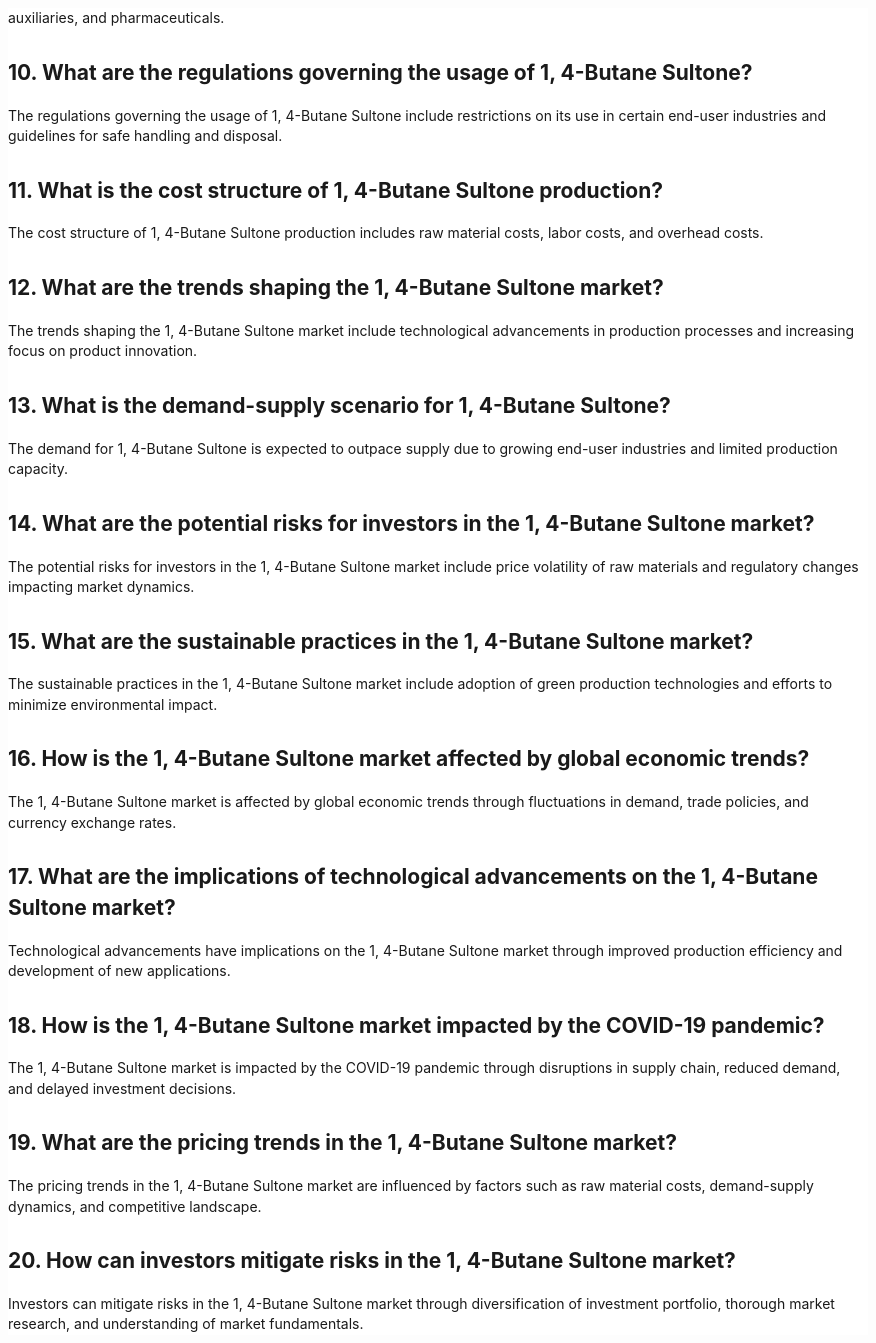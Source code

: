 auxiliaries, and pharmaceuticals.</p> <h2>10. What are the regulations governing the usage of 1, 4-Butane Sultone?</h2> <p>The regulations governing the usage of 1, 4-Butane Sultone include restrictions on its use in certain end-user industries and guidelines for safe handling and disposal.</p> <h2>11. What is the cost structure of 1, 4-Butane Sultone production?</h2> <p>The cost structure of 1, 4-Butane Sultone production includes raw material costs, labor costs, and overhead costs.</p> <h2>12. What are the trends shaping the 1, 4-Butane Sultone market?</h2> <p>The trends shaping the 1, 4-Butane Sultone market include technological advancements in production processes and increasing focus on product innovation.</p> <h2>13. What is the demand-supply scenario for 1, 4-Butane Sultone?</h2> <p>The demand for 1, 4-Butane Sultone is expected to outpace supply due to growing end-user industries and limited production capacity.</p> <h2>14. What are the potential risks for investors in the 1, 4-Butane Sultone market?</h2> <p>The potential risks for investors in the 1, 4-Butane Sultone market include price volatility of raw materials and regulatory changes impacting market dynamics.</p> <h2>15. What are the sustainable practices in the 1, 4-Butane Sultone market?</h2> <p>The sustainable practices in the 1, 4-Butane Sultone market include adoption of green production technologies and efforts to minimize environmental impact.</p> <h2>16. How is the 1, 4-Butane Sultone market affected by global economic trends?</h2> <p>The 1, 4-Butane Sultone market is affected by global economic trends through fluctuations in demand, trade policies, and currency exchange rates.</p> <h2>17. What are the implications of technological advancements on the 1, 4-Butane Sultone market?</h2> <p>Technological advancements have implications on the 1, 4-Butane Sultone market through improved production efficiency and development of new applications.</p> <h2>18. How is the 1, 4-Butane Sultone market impacted by the COVID-19 pandemic?</h2> <p>The 1, 4-Butane Sultone market is impacted by the COVID-19 pandemic through disruptions in supply chain, reduced demand, and delayed investment decisions.</p> <h2>19. What are the pricing trends in the 1, 4-Butane Sultone market?</h2> <p>The pricing trends in the 1, 4-Butane Sultone market are influenced by factors such as raw material costs, demand-supply dynamics, and competitive landscape.</p> <h2>20. How can investors mitigate risks in the 1, 4-Butane Sultone market?</h2> <p>Investors can mitigate risks in the 1, 4-Butane Sultone market through diversification of investment portfolio, thorough market research, and understanding of market fundamentals.</p></body></html></strong></p>
